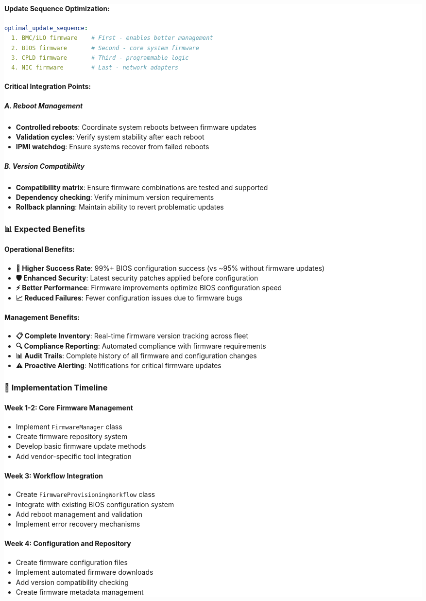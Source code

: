 #### **Update Sequence Optimization:**
```yaml
optimal_update_sequence:
  1. BMC/iLO firmware    # First - enables better management
  2. BIOS firmware       # Second - core system firmware  
  3. CPLD firmware       # Third - programmable logic
  4. NIC firmware        # Last - network adapters
```

#### **Critical Integration Points:**

##### **A. Reboot Management**
- **Controlled reboots**: Coordinate system reboots between firmware updates
- **Validation cycles**: Verify system stability after each reboot
- **IPMI watchdog**: Ensure systems recover from failed reboots

##### **B. Version Compatibility**
- **Compatibility matrix**: Ensure firmware combinations are tested and supported
- **Dependency checking**: Verify minimum version requirements
- **Rollback planning**: Maintain ability to revert problematic updates

### 📊 **Expected Benefits**

#### **Operational Benefits:**
- **🔧 Higher Success Rate**: 99%+ BIOS configuration success (vs ~95% without firmware updates)
- **🛡️ Enhanced Security**: Latest security patches applied before configuration
- **⚡ Better Performance**: Firmware improvements optimize BIOS configuration speed
- **📈 Reduced Failures**: Fewer configuration issues due to firmware bugs

#### **Management Benefits:**
- **📋 Complete Inventory**: Real-time firmware version tracking across fleet
- **🔍 Compliance Reporting**: Automated compliance with firmware requirements
- **📊 Audit Trails**: Complete history of all firmware and configuration changes
- **⚠️ Proactive Alerting**: Notifications for critical firmware updates

### 🚀 **Implementation Timeline**

#### **Week 1-2: Core Firmware Management**
- Implement `FirmwareManager` class
- Create firmware repository system
- Develop basic firmware update methods
- Add vendor-specific tool integration

#### **Week 3: Workflow Integration**  
- Create `FirmwareProvisioningWorkflow` class
- Integrate with existing BIOS configuration system
- Add reboot management and validation
- Implement error recovery mechanisms

#### **Week 4: Configuration and Repository**
- Create firmware configuration files
- Implement automated firmware downloads
- Add version compatibility checking
- Create firmware metadata management

